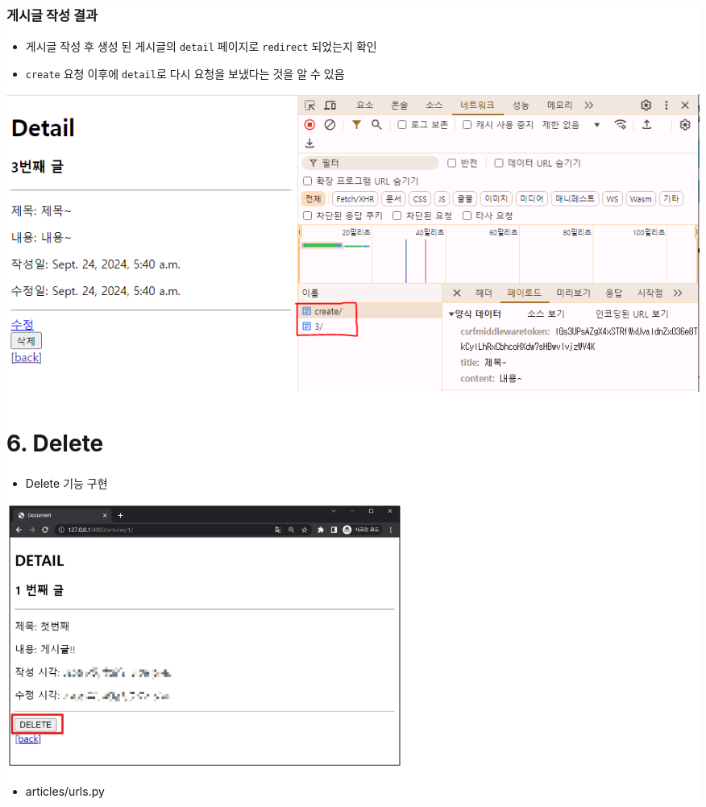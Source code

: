 ### 게시글 작성 결과

- 게시글 작성 후 생성 된 게시글의 `detail` 페이지로 `redirect` 되었는지 확인

- `create` 요청 이후에 `detail`로 다시 요청을 보냈다는 것을 알 수 있음

![redirect2](images/9_24_9.PNG)

# 6. Delete

- Delete 기능 구현

![delete](images/9_24_10.PNG)

- articles/urls.py
